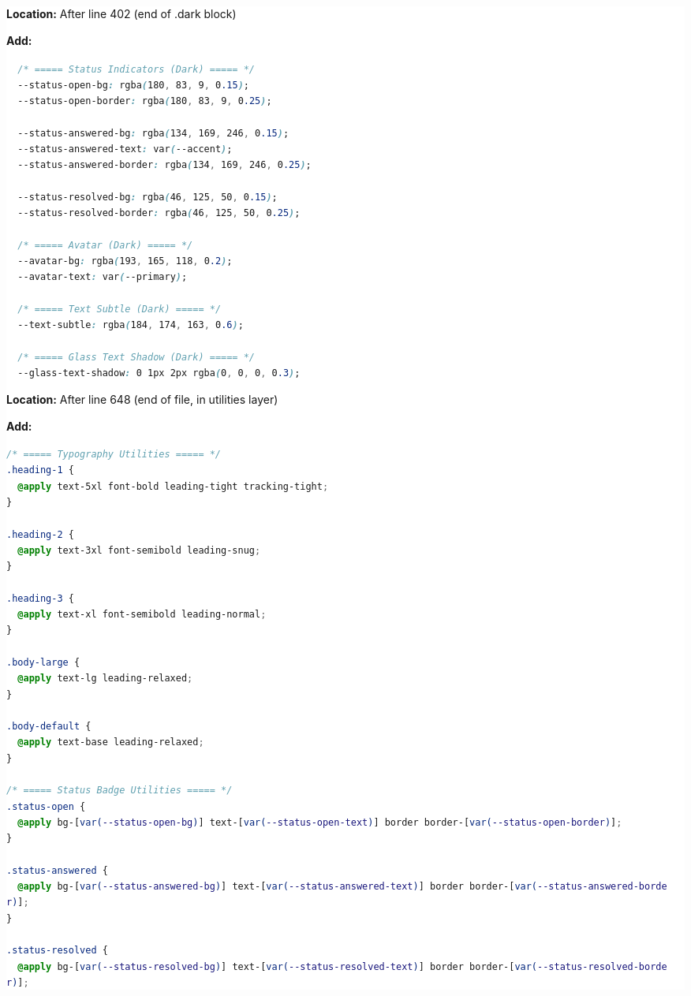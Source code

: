 **Location:** After line 402 (end of .dark block)

**Add:**
```css
  /* ===== Status Indicators (Dark) ===== */
  --status-open-bg: rgba(180, 83, 9, 0.15);
  --status-open-border: rgba(180, 83, 9, 0.25);

  --status-answered-bg: rgba(134, 169, 246, 0.15);
  --status-answered-text: var(--accent);
  --status-answered-border: rgba(134, 169, 246, 0.25);

  --status-resolved-bg: rgba(46, 125, 50, 0.15);
  --status-resolved-border: rgba(46, 125, 50, 0.25);

  /* ===== Avatar (Dark) ===== */
  --avatar-bg: rgba(193, 165, 118, 0.2);
  --avatar-text: var(--primary);

  /* ===== Text Subtle (Dark) ===== */
  --text-subtle: rgba(184, 174, 163, 0.6);

  /* ===== Glass Text Shadow (Dark) ===== */
  --glass-text-shadow: 0 1px 2px rgba(0, 0, 0, 0.3);
```

**Location:** After line 648 (end of file, in utilities layer)

**Add:**
```css
/* ===== Typography Utilities ===== */
.heading-1 {
  @apply text-5xl font-bold leading-tight tracking-tight;
}

.heading-2 {
  @apply text-3xl font-semibold leading-snug;
}

.heading-3 {
  @apply text-xl font-semibold leading-normal;
}

.body-large {
  @apply text-lg leading-relaxed;
}

.body-default {
  @apply text-base leading-relaxed;
}

/* ===== Status Badge Utilities ===== */
.status-open {
  @apply bg-[var(--status-open-bg)] text-[var(--status-open-text)] border border-[var(--status-open-border)];
}

.status-answered {
  @apply bg-[var(--status-answered-bg)] text-[var(--status-answered-text)] border border-[var(--status-answered-border)];
}

.status-resolved {
  @apply bg-[var(--status-resolved-bg)] text-[var(--status-resolved-text)] border border-[var(--status-resolved-border)];
```